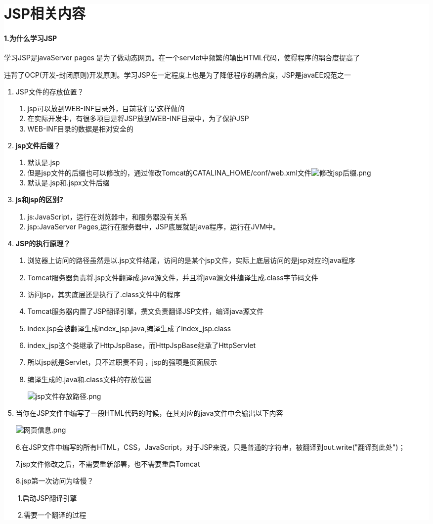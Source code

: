 # JSP相关内容

#### 1.为什么学习JSP

学习JSP是javaServer pages 是为了做动态网页。在一个servlet中频繁的输出HTML代码，使得程序的耦合度提高了

违背了OCP(开发-封闭原则)开发原则。学习JSP在一定程度上也是为了降低程序的耦合度，JSP是javaEE规范之一

1. JSP文件的存放位置？

   1. jsp可以放到WEB-INF目录外，目前我们是这样做的
   2. 在实际开发中，有很多项目是将JSP放到WEB-INF目录中，为了保护JSP
   3. WEB-INF目录的数据是相对安全的

2. **jsp文件后缀？**

   1. 默认是.jsp
   2. 但是jsp文件的后缀也可以修改的，通过修改Tomcat的CATALINA_HOME/conf/web.xml文件![修改jsp后缀.png](https://i.loli.net/2020/11/18/wstK9EcqnMIJGWO.png)
   3. 默认是.jsp和.jspx文件后缀

3. **js和jsp的区别?**

   1. js:JavaScript，运行在浏览器中，和服务器没有关系
   2. jsp:JavaServer Pages,运行在服务器中，JSP底层就是java程序，运行在JVM中。

4. **JSP的执行原理？**

   1. 浏览器上访问的路径虽然是以.jsp文件结尾，访问的是某个jsp文件，实际上底层访问的是jsp对应的java程序

   2. Tomcat服务器负责将.jsp文件翻译成.java源文件，并且将java源文件编译生成.class字节码文件

   3. 访问jsp，其实底层还是执行了.class文件中的程序

   4. Tomcat服务器内置了JSP翻译引擎，撰文负责翻译JSP文件，编译java源文件

   5. index.jsp会被翻译生成index_jsp.java,编译生成了index_jsp.class

   6. index_jsp这个类继承了HttpJspBase，而HttpJspBase继承了HttpServlet

   7. 所以jsp就是Servlet，只不过职责不同 ，jsp的强项是页面展示

   8. 编译生成的.java和.class文件的存放位置

      ![jsp文件存放路径.png](https://i.loli.net/2020/11/18/NLoWvCcZ9iu3bVB.png)

5. 当你在JSP文件中编写了一段HTML代码的时候，在其对应的java文件中会输出以下内容

   ![网页信息.png](https://i.loli.net/2020/11/18/9uWtzPTHhDm1Yys.png)

   6.在JSP文件中编写的所有HTML，CSS，JavaScript，对于JSP来说，只是普通的字符串，被翻译到out.write("翻译到此处")；

   7.jsp文件修改之后，不需要重新部署，也不需要重启Tomcat

   8.jsp第一次访问为啥慢？

   ​	1.启动JSP翻译引擎

   ​	2.需要一个翻译的过程
